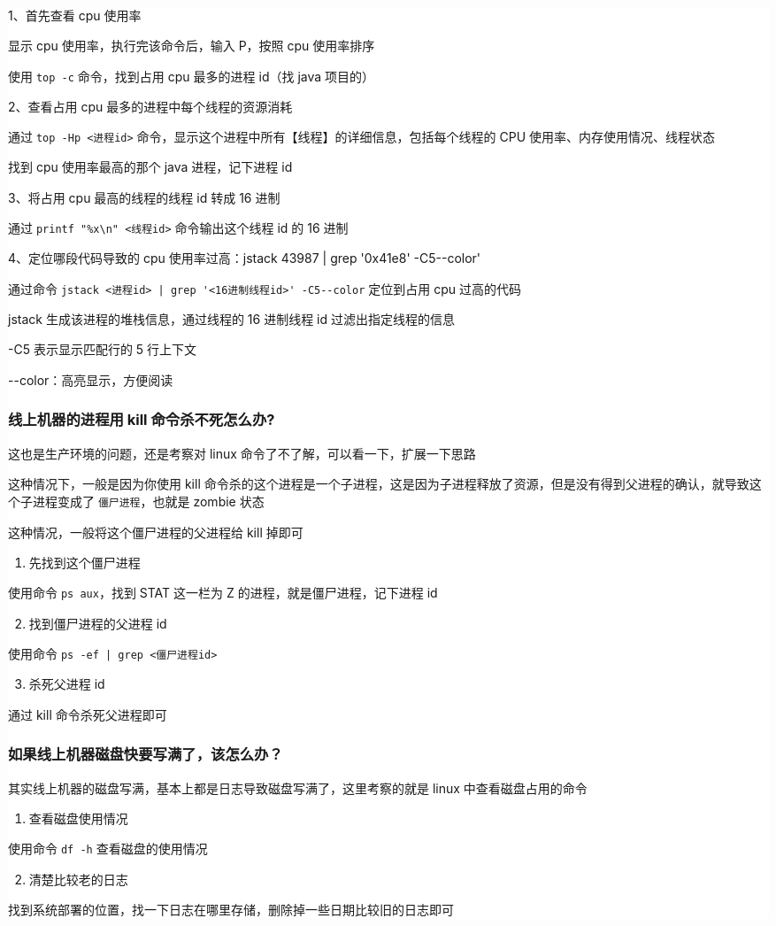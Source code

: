 1、首先查看 cpu 使用率

显示 cpu 使用率，执行完该命令后，输入 P，按照 cpu 使用率排序

使用 `top -c` 命令，找到占用 cpu 最多的进程 id（找 java 项目的）

2、查看占用 cpu 最多的进程中每个线程的资源消耗

通过 `top -Hp <进程id>` 命令，显示这个进程中所有【线程】的详细信息，包括每个线程的 CPU 使用率、内存使用情况、线程状态

找到 cpu 使用率最高的那个 java 进程，记下进程 id

3、将占用 cpu 最高的线程的线程 id 转成 16 进制

通过 `printf "%x\n" <线程id>` 命令输出这个线程 id 的 16 进制

4、定位哪段代码导致的 cpu 使用率过高：jstack 43987 | grep '0x41e8' -C5--color'

通过命令 `jstack <进程id> | grep '<16进制线程id>' -C5--color` 定位到占用 cpu 过高的代码

jstack 生成该进程的堆栈信息，通过线程的 16 进制线程 id 过滤出指定线程的信息

-C5 表示显示匹配行的 5 行上下文

--color：高亮显示，方便阅读





### 线上机器的进程用 kill 命令杀不死怎么办?

这也是生产环境的问题，还是考察对 linux 命令了不了解，可以看一下，扩展一下思路

这种情况下，一般是因为你使用 kill 命令杀的这个进程是一个子进程，这是因为子进程释放了资源，但是没有得到父进程的确认，就导致这个子进程变成了 `僵尸进程`，也就是 zombie 状态

这种情况，一般将这个僵尸进程的父进程给 kill 掉即可

1. 先找到这个僵尸进程

使用命令 `ps aux`，找到 STAT 这一栏为 Z 的进程，就是僵尸进程，记下进程 id

2. 找到僵尸进程的父进程 id

使用命令 `ps -ef | grep <僵尸进程id>`

3. 杀死父进程 id

通过 kill 命令杀死父进程即可





### 如果线上机器磁盘快要写满了，该怎么办？

其实线上机器的磁盘写满，基本上都是日志导致磁盘写满了，这里考察的就是 linux 中查看磁盘占用的命令

1. 查看磁盘使用情况

使用命令 `df -h` 查看磁盘的使用情况

2. 清楚比较老的日志

找到系统部署的位置，找一下日志在哪里存储，删除掉一些日期比较旧的日志即可
